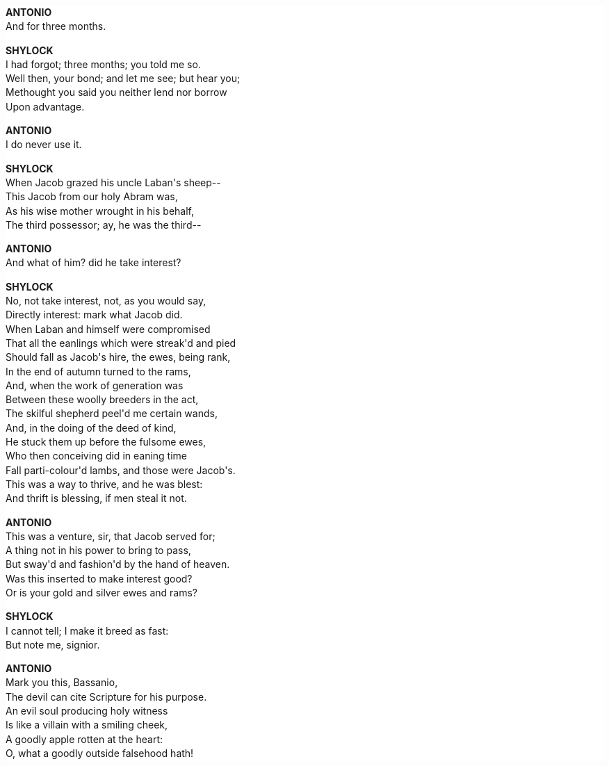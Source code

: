 **ANTONIO**  
And for three months.

**SHYLOCK**  
I had forgot; three months; you told me so.  
Well then, your bond; and let me see; but hear you;  
Methought you said you neither lend nor borrow  
Upon advantage.

**ANTONIO**  
I do never use it.

**SHYLOCK**  
When Jacob grazed his uncle Laban's sheep--  
This Jacob from our holy Abram was,  
As his wise mother wrought in his behalf,  
The third possessor; ay, he was the third--

**ANTONIO**  
And what of him? did he take interest?

**SHYLOCK**  
No, not take interest, not, as you would say,  
Directly interest: mark what Jacob did.  
When Laban and himself were compromised  
That all the eanlings which were streak'd and pied  
Should fall as Jacob's hire, the ewes, being rank,  
In the end of autumn turned to the rams,  
And, when the work of generation was  
Between these woolly breeders in the act,  
The skilful shepherd peel'd me certain wands,  
And, in the doing of the deed of kind,  
He stuck them up before the fulsome ewes,  
Who then conceiving did in eaning time  
Fall parti-colour'd lambs, and those were Jacob's.  
This was a way to thrive, and he was blest:  
And thrift is blessing, if men steal it not.

**ANTONIO**  
This was a venture, sir, that Jacob served for;  
A thing not in his power to bring to pass,  
But sway'd and fashion'd by the hand of heaven.  
Was this inserted to make interest good?  
Or is your gold and silver ewes and rams?

**SHYLOCK**  
I cannot tell; I make it breed as fast:  
But note me, signior.

**ANTONIO**  
Mark you this, Bassanio,  
The devil can cite Scripture for his purpose.  
An evil soul producing holy witness  
Is like a villain with a smiling cheek,  
A goodly apple rotten at the heart:  
O, what a goodly outside falsehood hath!
